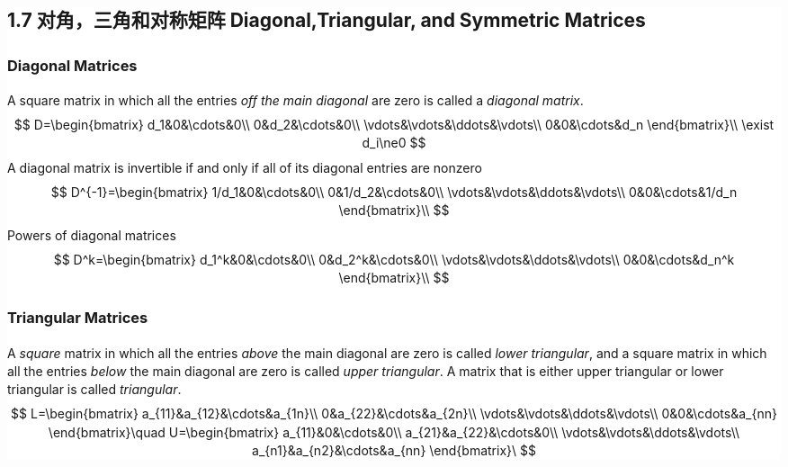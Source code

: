 ## 1.7 对角，三角和对称矩阵 Diagonal,Triangular, and Symmetric Matrices

### Diagonal Matrices

A square matrix in which all the entries *off the main diagonal* are zero is called a *diagonal matrix*.
$$
D=\begin{bmatrix}
d_1&0&\cdots&0\\
0&d_2&\cdots&0\\
\vdots&\vdots&\ddots&\vdots\\
0&0&\cdots&d_n
\end{bmatrix}\\
\exist d_i\ne0
$$
A diagonal matrix is invertible if and only if all of its diagonal entries are nonzero
$$
D^{-1}=\begin{bmatrix}
1/d_1&0&\cdots&0\\
0&1/d_2&\cdots&0\\
\vdots&\vdots&\ddots&\vdots\\
0&0&\cdots&1/d_n
\end{bmatrix}\\
$$
Powers of diagonal matrices
$$
D^k=\begin{bmatrix}
d_1^k&0&\cdots&0\\
0&d_2^k&\cdots&0\\
\vdots&\vdots&\ddots&\vdots\\
0&0&\cdots&d_n^k
\end{bmatrix}\\
$$

### Triangular Matrices

A *square* matrix in which all the entries *above* the main diagonal are zero is called *lower triangular*, and a square matrix in which all the entries *below* the main diagonal are zero is called *upper triangular*. A matrix that is either upper triangular or lower triangular is called *triangular*.
$$
L=\begin{bmatrix}
a_{11}&a_{12}&\cdots&a_{1n}\\
0&a_{22}&\cdots&a_{2n}\\
\vdots&\vdots&\ddots&\vdots\\
0&0&\cdots&a_{nn}
\end{bmatrix}\quad 
U=\begin{bmatrix}
a_{11}&0&\cdots&0\\
a_{21}&a_{22}&\cdots&0\\
\vdots&\vdots&\ddots&\vdots\\
a_{n1}&a_{n2}&\cdots&a_{nn}
\end{bmatrix}\
$$
